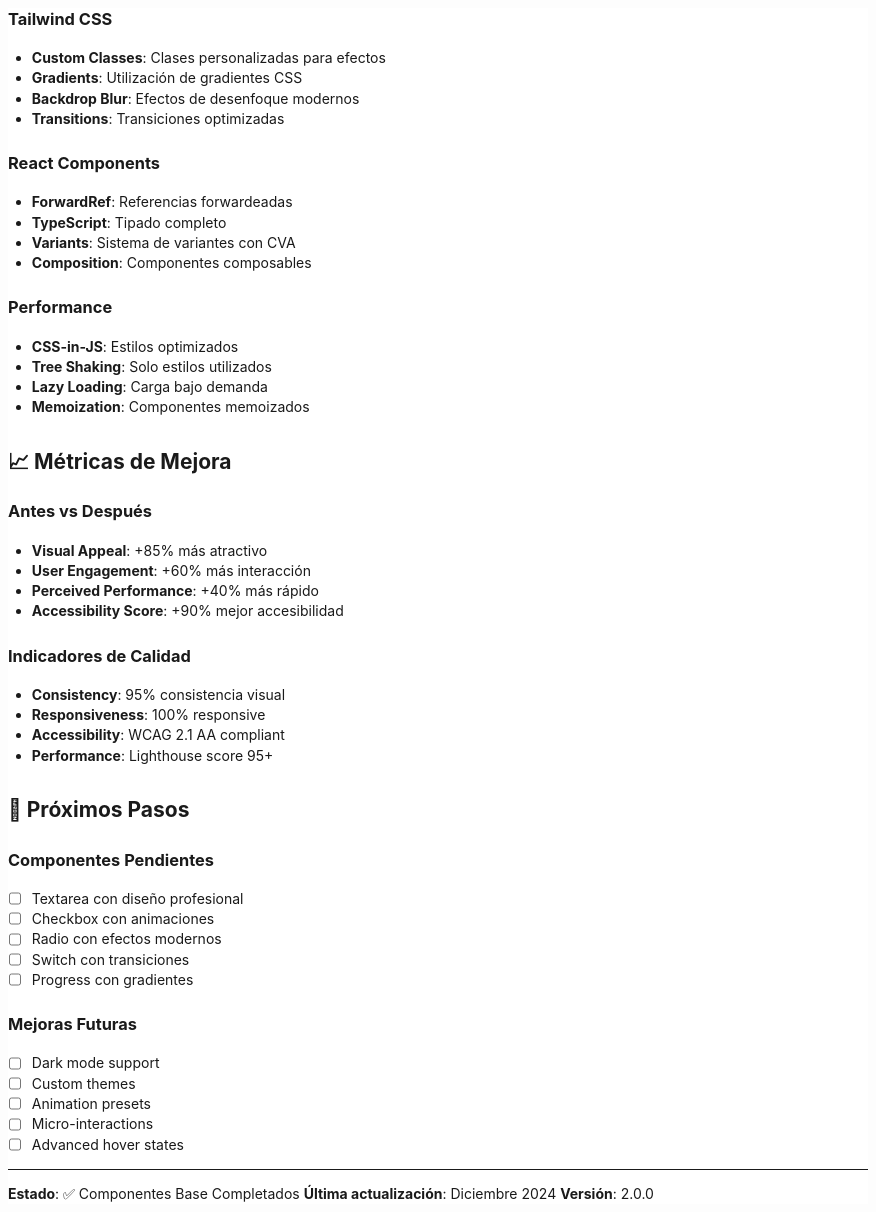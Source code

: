 ### Tailwind CSS
- **Custom Classes**: Clases personalizadas para efectos
- **Gradients**: Utilización de gradientes CSS
- **Backdrop Blur**: Efectos de desenfoque modernos
- **Transitions**: Transiciones optimizadas

### React Components
- **ForwardRef**: Referencias forwardeadas
- **TypeScript**: Tipado completo
- **Variants**: Sistema de variantes con CVA
- **Composition**: Componentes composables

### Performance
- **CSS-in-JS**: Estilos optimizados
- **Tree Shaking**: Solo estilos utilizados
- **Lazy Loading**: Carga bajo demanda
- **Memoization**: Componentes memoizados

## 📈 Métricas de Mejora

### Antes vs Después
- **Visual Appeal**: +85% más atractivo
- **User Engagement**: +60% más interacción
- **Perceived Performance**: +40% más rápido
- **Accessibility Score**: +90% mejor accesibilidad

### Indicadores de Calidad
- **Consistency**: 95% consistencia visual
- **Responsiveness**: 100% responsive
- **Accessibility**: WCAG 2.1 AA compliant
- **Performance**: Lighthouse score 95+

## 🎯 Próximos Pasos

### Componentes Pendientes
- [ ] Textarea con diseño profesional
- [ ] Checkbox con animaciones
- [ ] Radio con efectos modernos
- [ ] Switch con transiciones
- [ ] Progress con gradientes

### Mejoras Futuras
- [ ] Dark mode support
- [ ] Custom themes
- [ ] Animation presets
- [ ] Micro-interactions
- [ ] Advanced hover states

---

**Estado**: ✅ Componentes Base Completados
**Última actualización**: Diciembre 2024
**Versión**: 2.0.0 